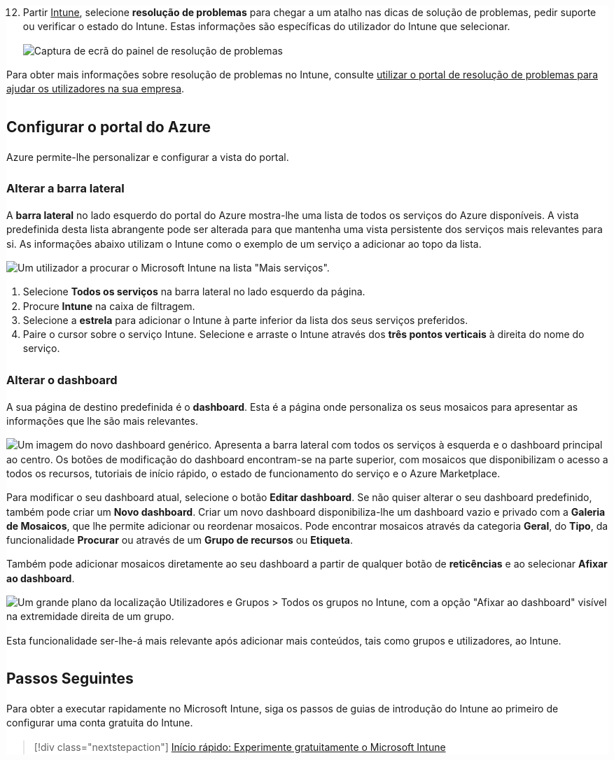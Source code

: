 12. Partir [Intune](https://aka.ms/intuneportal), selecione **resolução de problemas** para chegar a um atalho nas dicas de solução de problemas, pedir suporte ou verificar o estado do Intune. Estas informações são específicas do utilizador do Intune que selecionar.

    ![Captura de ecrã do painel de resolução de problemas](media/tutorial-walkthrough-intune-portal/tutorial-walkthrough-intune-portal-12.png)

Para obter mais informações sobre resolução de problemas no Intune, consulte [utilizar o portal de resolução de problemas para ajudar os utilizadores na sua empresa](help-desk-operators.md).

## <a name="configure-the-azure-portal"></a>Configurar o portal do Azure

Azure permite-lhe personalizar e configurar a vista do portal.

### <a name="change-the-sidebar"></a>Alterar a barra lateral

A **barra lateral** no lado esquerdo do portal do Azure mostra-lhe uma lista de todos os serviços do Azure disponíveis. A vista predefinida desta lista abrangente pode ser alterada para que mantenha uma vista persistente dos serviços mais relevantes para si. As informações abaixo utilizam o Intune como o exemplo de um serviço a adicionar ao topo da lista.

![Um utilizador a procurar o Microsoft Intune na lista "Mais serviços".](./media/azure-add-intune1.png)

1. Selecione **Todos os serviços** na barra lateral no lado esquerdo da página.
2. Procure **Intune** na caixa de filtragem.
3. Selecione a **estrela** para adicionar o Intune à parte inferior da lista dos seus serviços preferidos.
4. Paire o cursor sobre o serviço Intune. Selecione e arraste o Intune através dos **três pontos verticais** à direita do nome do serviço.

### <a name="change-the-dashboard"></a>Alterar o dashboard

A sua página de destino predefinida é o **dashboard**. Esta é a página onde personaliza os seus mosaicos para apresentar as informações que lhe são mais relevantes.

![Um imagem do novo dashboard genérico. Apresenta a barra lateral com todos os serviços à esquerda e o dashboard principal ao centro. Os botões de modificação do dashboard encontram-se na parte superior, com mosaicos que disponibilizam o acesso a todos os recursos, tutoriais de início rápido, o estado de funcionamento do serviço e o Azure Marketplace.](./media/azure-default-dashboard.png)

Para modificar o seu dashboard atual, selecione o botão **Editar dashboard**. Se não quiser alterar o seu dashboard predefinido, também pode criar um **Novo dashboard**. Criar um novo dashboard disponibiliza-lhe um dashboard vazio e privado com a **Galeria de Mosaicos**, que lhe permite adicionar ou reordenar mosaicos. Pode encontrar mosaicos através da categoria **Geral**, do **Tipo**, da funcionalidade **Procurar** ou através de um **Grupo de recursos** ou **Etiqueta**.

Também pode adicionar mosaicos diretamente ao seu dashboard a partir de qualquer botão de **reticências** e ao selecionar **Afixar ao dashboard**.

![Um grande plano da localização Utilizadores e Grupos > Todos os grupos no Intune, com a opção "Afixar ao dashboard" visível na extremidade direita de um grupo.](./media/azure-pin-to-dashboard.png)

Esta funcionalidade ser-lhe-á mais relevante após adicionar mais conteúdos, tais como grupos e utilizadores, ao Intune.

## <a name="next-steps"></a>Passos Seguintes

Para obter a executar rapidamente no Microsoft Intune, siga os passos de guias de introdução do Intune ao primeiro de configurar uma conta gratuita do Intune.

> [!div class="nextstepaction"]
> [Início rápido: Experimente gratuitamente o Microsoft Intune](free-trial-sign-up.md)


